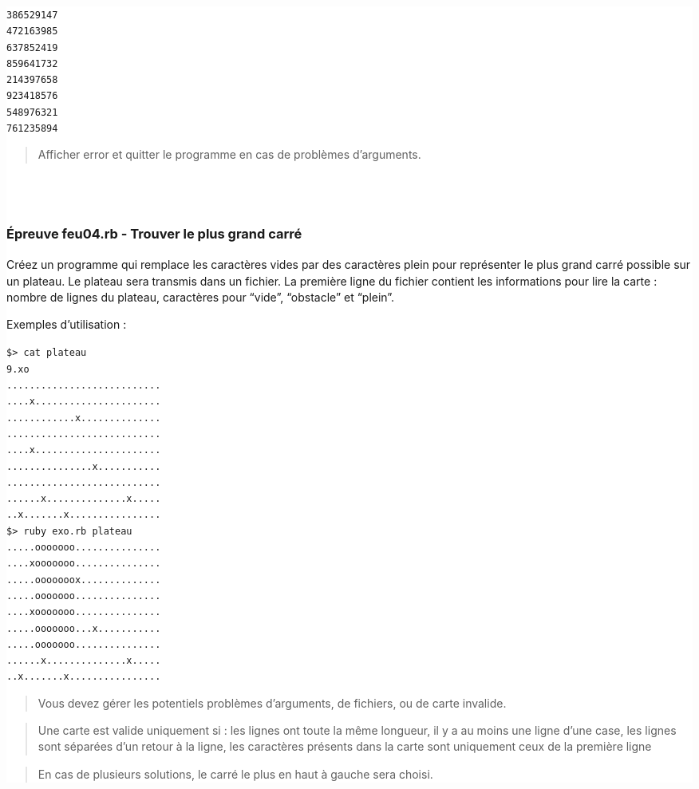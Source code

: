 ```
386529147
472163985
637852419
859641732
214397658
923418576
548976321
761235894
```

>Afficher error et quitter le programme en cas de problèmes d’arguments.

<br>
<br>

### Épreuve feu04.rb - Trouver le plus grand carré

Créez un programme qui remplace les caractères vides par des caractères plein pour représenter le plus grand carré possible sur un plateau. Le plateau sera transmis dans un fichier. La première ligne du fichier contient les informations pour lire la carte : nombre de lignes du plateau, caractères pour “vide”, “obstacle” et “plein”.

Exemples d’utilisation :
```
$> cat plateau
9.xo
...........................
....x......................
............x..............
...........................
....x......................
...............x...........
...........................
......x..............x.....
..x.......x................
$> ruby exo.rb plateau
.....ooooooo...............
....xooooooo...............
.....ooooooox..............
.....ooooooo...............
....xooooooo...............
.....ooooooo...x...........
.....ooooooo...............
......x..............x.....
..x.......x................
```

>Vous devez gérer les potentiels problèmes d’arguments, de fichiers, ou de carte invalide.

>Une carte est valide uniquement si : les lignes ont toute la même longueur, il y a au moins une ligne d’une case, les lignes sont séparées d’un retour à la ligne, les caractères présents dans la carte sont uniquement ceux de la première ligne

>En cas de plusieurs solutions, le carré le plus en haut à gauche sera choisi.
